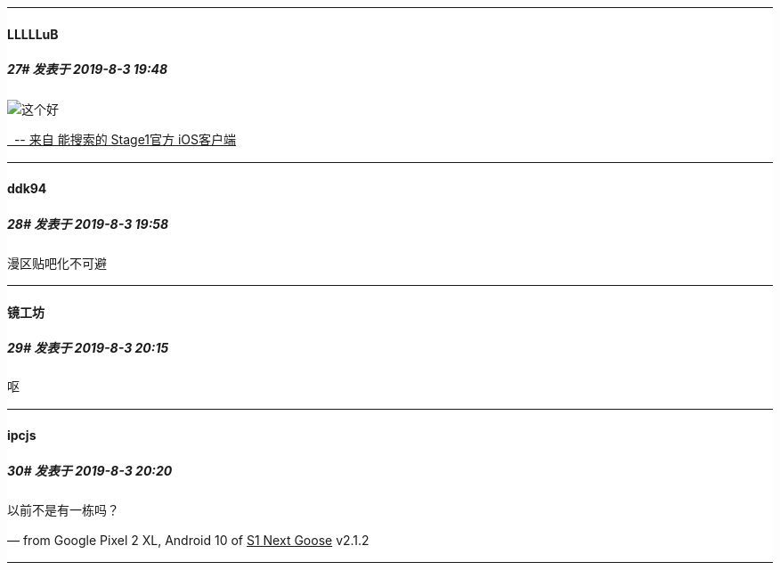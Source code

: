 

-----

####  LLLLLuB  
##### 27#       发表于 2019-8-3 19:48



<img src="https://static.saraba1st.com/image/smiley/face2017/033.png" referrerpolicy="no-referrer">这个好

[  -- 来自 能搜索的 Stage1官方 iOS客户端](https://itunes.apple.com/fi/app/saraba1st/id1221237470?mt=8)







-----

####  ddk94  
##### 28#       发表于 2019-8-3 19:58




漫区贴吧化不可避







-----

####  镜工坊  
##### 29#       发表于 2019-8-3 20:15




呕







-----

####  ipcjs  
##### 30#       发表于 2019-8-3 20:20




以前不是有一栋吗？

— from Google Pixel 2 XL, Android 10 of [S1 Next Goose](https://pan.baidu.com/s/1mi43uRm) v2.1.2







-----
